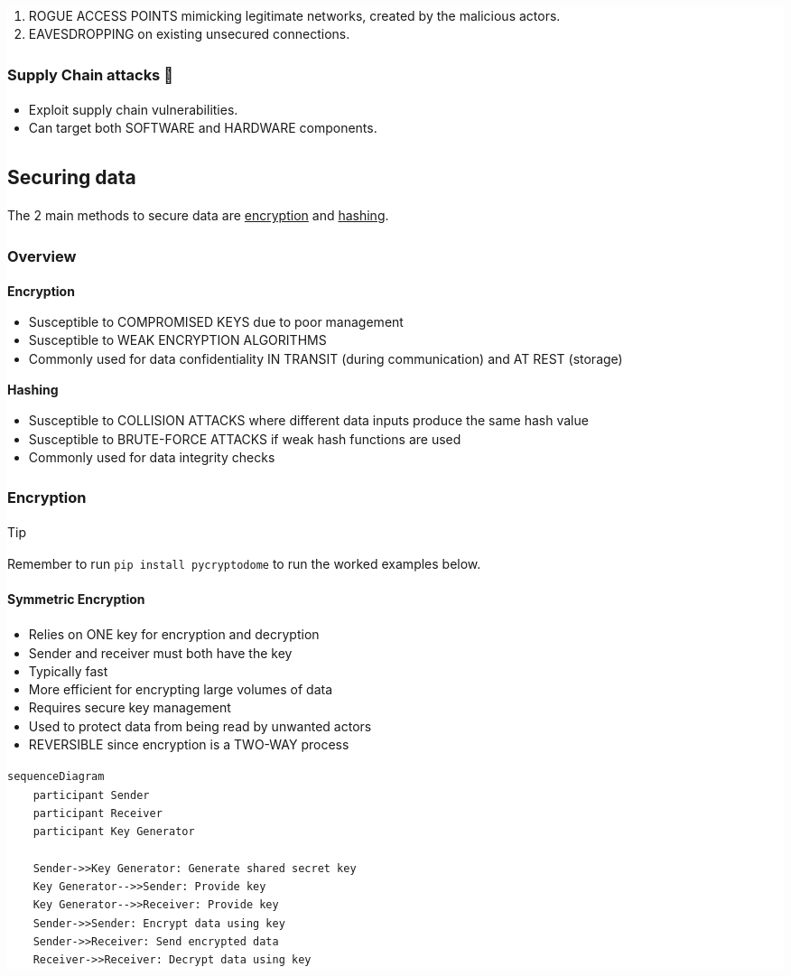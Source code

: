 1. ROGUE ACCESS POINTS mimicking legitimate networks, created by the malicious actors.
2. EAVESDROPPING on existing unsecured connections.

### Supply Chain attacks 🚚

* Exploit supply chain vulnerabilities.
* Can target both SOFTWARE and HARDWARE components.

## Securing data

The 2 main methods to secure data are [encryption](#encryption) and [hashing](#hashing).

### Overview 

**Encryption**

* Susceptible to COMPROMISED KEYS due to poor management
* Susceptible to WEAK ENCRYPTION ALGORITHMS 
* Commonly used for data confidentiality IN TRANSIT (during communication) and AT REST (storage)

**Hashing**

* Susceptible to COLLISION ATTACKS where different data inputs produce the same hash value
* Susceptible to BRUTE-FORCE ATTACKS if weak hash functions are used
* Commonly used for data integrity checks

### Encryption

> [!TIP]  
> Remember to run `pip install pycryptodome` to run the worked examples below.

#### Symmetric Encryption

* Relies on ONE key for encryption and decryption
* Sender and receiver must both have the key 
* Typically fast
* More efficient for encrypting large volumes of data 
* Requires secure key management 
* Used to protect data from being read by unwanted actors
* REVERSIBLE since encryption is a TWO-WAY process

```mermaid
sequenceDiagram
    participant Sender
    participant Receiver
    participant Key Generator

    Sender->>Key Generator: Generate shared secret key
    Key Generator-->>Sender: Provide key
    Key Generator-->>Receiver: Provide key
    Sender->>Sender: Encrypt data using key
    Sender->>Receiver: Send encrypted data
    Receiver->>Receiver: Decrypt data using key
```
